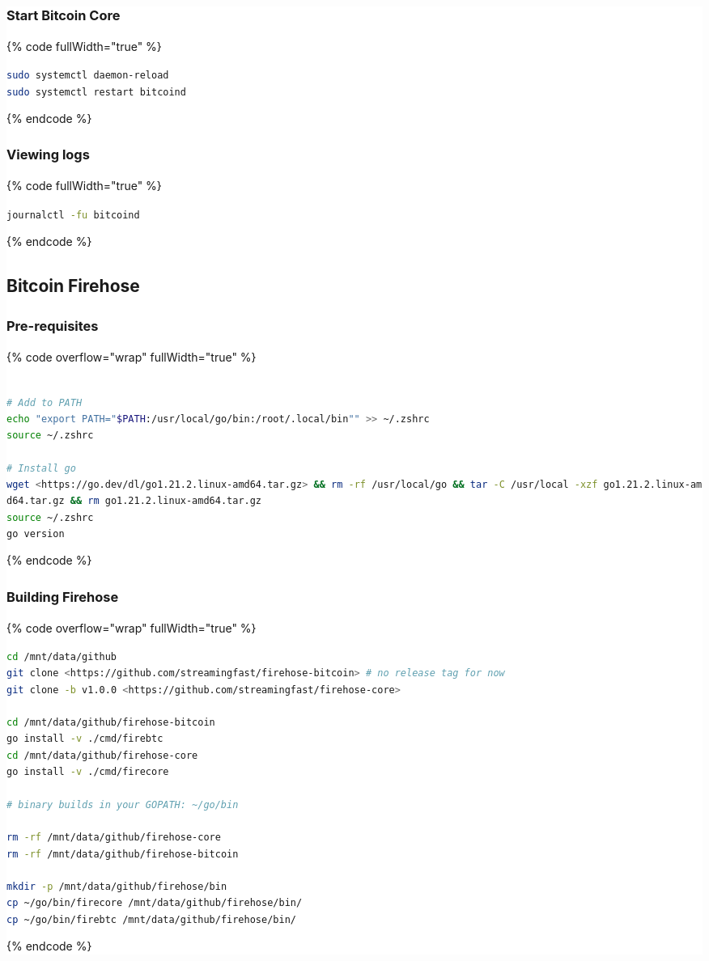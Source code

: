 ### Start Bitcoin Core

{% code fullWidth="true" %}
```bash
sudo systemctl daemon-reload
sudo systemctl restart bitcoind
```
{% endcode %}

### Viewing logs

{% code fullWidth="true" %}
```bash
journalctl -fu bitcoind
```
{% endcode %}

## Bitcoin Firehose

### Pre-requisites

{% code overflow="wrap" fullWidth="true" %}
```bash

# Add to PATH
echo "export PATH="$PATH:/usr/local/go/bin:/root/.local/bin"" >> ~/.zshrc
source ~/.zshrc

# Install go
wget <https://go.dev/dl/go1.21.2.linux-amd64.tar.gz> && rm -rf /usr/local/go && tar -C /usr/local -xzf go1.21.2.linux-amd64.tar.gz && rm go1.21.2.linux-amd64.tar.gz
source ~/.zshrc
go version
```
{% endcode %}

### Building Firehose

{% code overflow="wrap" fullWidth="true" %}
```bash
cd /mnt/data/github
git clone <https://github.com/streamingfast/firehose-bitcoin> # no release tag for now
git clone -b v1.0.0 <https://github.com/streamingfast/firehose-core>

cd /mnt/data/github/firehose-bitcoin
go install -v ./cmd/firebtc
cd /mnt/data/github/firehose-core
go install -v ./cmd/firecore

# binary builds in your GOPATH: ~/go/bin

rm -rf /mnt/data/github/firehose-core
rm -rf /mnt/data/github/firehose-bitcoin

mkdir -p /mnt/data/github/firehose/bin
cp ~/go/bin/firecore /mnt/data/github/firehose/bin/
cp ~/go/bin/firebtc /mnt/data/github/firehose/bin/
```
{% endcode %}

